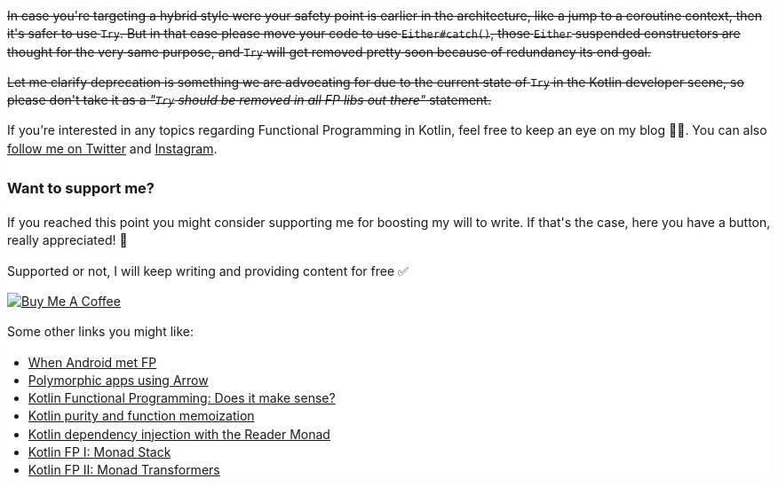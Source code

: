 ~~In case you're targeting a hybrid style were your safety point is earlier in the architecture, like a jump to a coroutine context, then it's safer to use `Try`. But in that case please move your code to use `Either#catch()`, those `Either` suspended constructors are thought for the very same purpose, and `Try` will get removed pretty soon because of redundancy its end goal.~~

~~Let me clarify deprecation is something we are advocating for due to the current state of `Try` in the Kotlin developer scene, so please don't take it as a *"`Try` should be removed in all FP libs out there"* statement.~~

If you’re interested in any topics regarding Functional Programming in Kotlin, feel free to keep an eye on my blog 🙏🏽. You can also [follow me on Twitter](https://twitter.com/JorgeCastilloPR) and [Instagram](https://www.instagram.com/jorgecastillopr/).

### Want to support me?

If you reached this point you might consider supporting me for boosting my will to write. If that's the case, here you have a button, really appreciated! 🤗

Supported or not, I will keep writing and providing content for free ✅

<a href="https://www.buymeacoffee.com/jorgecastillo" target="_blank"><img src="https://cdn.buymeacoffee.com/buttons/default-orange.png" alt="Buy Me A Coffee" style="height: 51px !important;width: 217px !important;" ></a>

Some other links you might like:

* [When Android met FP](https://jorgecastilloprz.github.io/when-android-met-fp)
* [Polymorphic apps using Arrow](https://jorgecastilloprz.github.io/polymorphic-apps-with-arrow)
* [Kotlin Functional Programming: Does it make sense?](https://jorgecastilloprz.github.io/kotlin-fp-does-it-make-sense)
* [Kotlin purity and function memoization](https://jorgecastilloprz.github.io/kotlin-purity-and-function-memoization)
* [Kotlin dependency injection with the Reader Monad](https://jorgecastilloprz.github.io/kotlin-dependency-injection-with-the-reader-monad)
* [Kotlin FP I: Monad Stack](https://jorgecastilloprz.github.io/kotlin-fp-1-monad-stack)
* [Kotlin FP II: Monad Transformers](https://jorgecastilloprz.github.io/kotlin-fp-2-monad-transformers)
